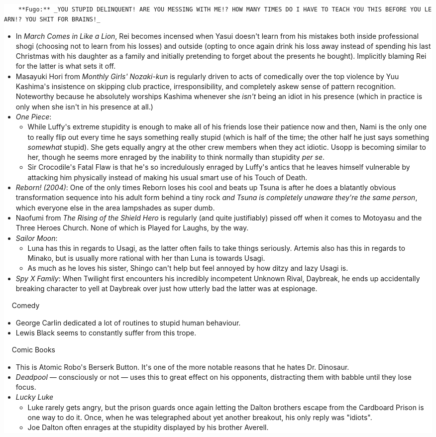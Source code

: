         **Fugo:** _YOU STUPID DELINQUENT! ARE YOU MESSING WITH ME!? HOW MANY TIMES DO I HAVE TO TEACH YOU THIS BEFORE YOU LEARN!? YOU SHIT FOR BRAINS!_
        
-   In _March Comes in Like a Lion_, Rei becomes incensed when Yasui doesn't learn from his mistakes both inside professional shogi (choosing not to learn from his losses) and outside (opting to once again drink his loss away instead of spending his last Christmas with his daughter as a family and initially pretending to forget about the presents he bought). Implicitly blaming Rei for the latter is what sets it off.
-   Masayuki Hori from _Monthly Girls' Nozaki-kun_ is regularly driven to acts of comedically over the top violence by Yuu Kashima's insistence on skipping club practice, irresponsibility, and completely askew sense of pattern recognition. Noteworthy because he absolutely worships Kashima whenever she _isn't_ being an idiot in his presence (which in practice is only when she isn't in his presence at all.)
-   _One Piece_:
    -   While Luffy's extreme stupidity is enough to make all of his friends lose their patience now and then, Nami is the only one to really flip out every time he says something really stupid (which is half of the time; the other half he just says something _somewhat_ stupid). She gets equally angry at the other crew members when they act idiotic. Usopp is becoming similar to her, though he seems more enraged by the inability to think normally than stupidity _per se_.
    -   Sir Crocodile's Fatal Flaw is that he's so incredulously enraged by Luffy's antics that he leaves himself vulnerable by attacking him physically instead of making his usual smart use of his Touch of Death.
-   _Reborn! (2004)_: One of the only times Reborn loses his cool and beats up Tsuna is after he does a blatantly obvious transformation sequence into his adult form behind a tiny rock _and Tsuna is completely unaware they're the same person_, which everyone else in the area lampshades as super dumb.
-   Naofumi from _The Rising of the Shield Hero_ is regularly (and quite justifiably) pissed off when it comes to Motoyasu and the Three Heroes Church. None of which is Played for Laughs, by the way.
-   _Sailor Moon_:
    -   Luna has this in regards to Usagi, as the latter often fails to take things seriously. Artemis also has this in regards to Minako, but is usually more rational with her than Luna is towards Usagi.
    -   As much as he loves his sister, Shingo can't help but feel annoyed by how ditzy and lazy Usagi is.
-   _Spy X Family_: When Twilight first encounters his incredibly incompetent Unknown Rival, Daybreak, he ends up accidentally breaking character to yell at Daybreak over just how utterly bad the latter was at espionage.

    Comedy 

-   George Carlin dedicated a lot of routines to stupid human behaviour.
-   Lewis Black seems to constantly suffer from this trope.

    Comic Books 

-   This is Atomic Robo's Berserk Button. It's one of the more notable reasons that he hates Dr. Dinosaur.
-   _Deadpool_ — consciously or not — uses this to great effect on his opponents, distracting them with babble until they lose focus.
-   _Lucky Luke_
    -   Luke rarely gets angry, but the prison guards once again letting the Dalton brothers escape from the Cardboard Prison is one way to do it. Once, when he was telegraphed about yet another breakout, his only reply was "idiots".
    -   Joe Dalton often enrages at the stupidity displayed by his brother Averell.
